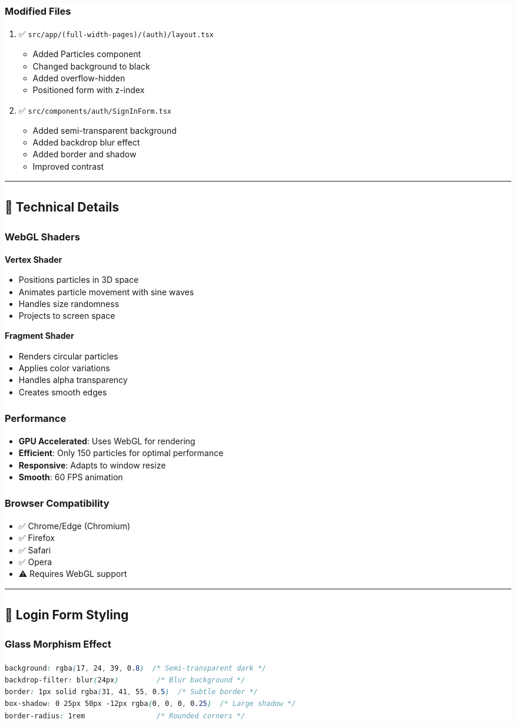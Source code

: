 ### Modified Files
1. ✅ `src/app/(full-width-pages)/(auth)/layout.tsx`
   - Added Particles component
   - Changed background to black
   - Added overflow-hidden
   - Positioned form with z-index

2. ✅ `src/components/auth/SignInForm.tsx`
   - Added semi-transparent background
   - Added backdrop blur effect
   - Added border and shadow
   - Improved contrast

---

## 🎯 Technical Details

### WebGL Shaders

**Vertex Shader**
- Positions particles in 3D space
- Animates particle movement with sine waves
- Handles size randomness
- Projects to screen space

**Fragment Shader**
- Renders circular particles
- Applies color variations
- Handles alpha transparency
- Creates smooth edges

### Performance
- **GPU Accelerated**: Uses WebGL for rendering
- **Efficient**: Only 150 particles for optimal performance
- **Responsive**: Adapts to window resize
- **Smooth**: 60 FPS animation

### Browser Compatibility
- ✅ Chrome/Edge (Chromium)
- ✅ Firefox
- ✅ Safari
- ✅ Opera
- ⚠️ Requires WebGL support

---

## 🎨 Login Form Styling

### Glass Morphism Effect
```css
background: rgba(17, 24, 39, 0.8)  /* Semi-transparent dark */
backdrop-filter: blur(24px)         /* Blur background */
border: 1px solid rgba(31, 41, 55, 0.5)  /* Subtle border */
box-shadow: 0 25px 50px -12px rgba(0, 0, 0, 0.25)  /* Large shadow */
border-radius: 1rem                 /* Rounded corners */
```
